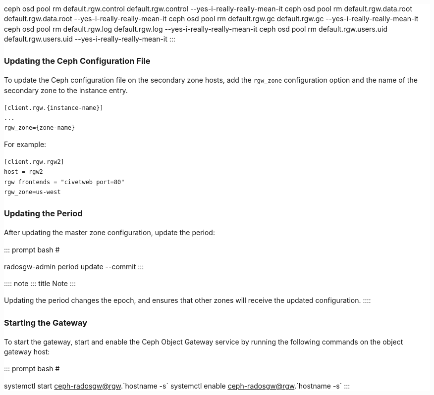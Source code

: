 ceph osd pool rm default.rgw.control default.rgw.control
\--yes-i-really-really-mean-it ceph osd pool rm default.rgw.data.root
default.rgw.data.root \--yes-i-really-really-mean-it ceph osd pool rm
default.rgw.gc default.rgw.gc \--yes-i-really-really-mean-it ceph osd
pool rm default.rgw.log default.rgw.log \--yes-i-really-really-mean-it
ceph osd pool rm default.rgw.users.uid default.rgw.users.uid
\--yes-i-really-really-mean-it
:::

### Updating the Ceph Configuration File

To update the Ceph configuration file on the secondary zone hosts, add
the `rgw_zone` configuration option and the name of the secondary zone
to the instance entry.

    [client.rgw.{instance-name}]
    ...
    rgw_zone={zone-name}

For example:

    [client.rgw.rgw2]
    host = rgw2
    rgw frontends = "civetweb port=80"
    rgw_zone=us-west

### Updating the Period

After updating the master zone configuration, update the period:

::: prompt
bash \#

radosgw-admin period update \--commit
:::

:::: note
::: title
Note
:::

Updating the period changes the epoch, and ensures that other zones will
receive the updated configuration.
::::

### Starting the Gateway

To start the gateway, start and enable the Ceph Object Gateway service
by running the following commands on the object gateway host:

::: prompt
bash \#

systemctl start <ceph-radosgw@rgw>.\`hostname -s\` systemctl enable
<ceph-radosgw@rgw>.\`hostname -s\`
:::
